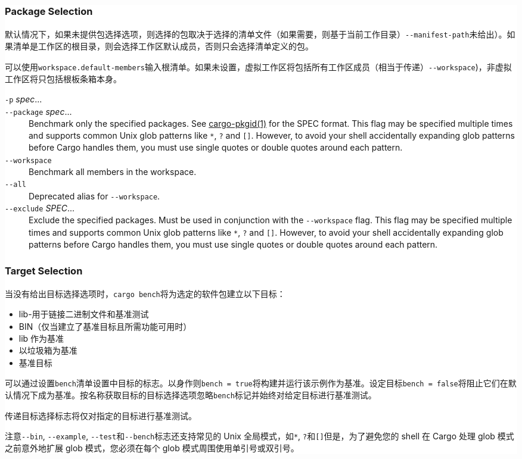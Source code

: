 ### Package Selection

默认情况下，如果未提供包选择选项，则选择的包取决于选择的清单文件（如果需要，则基于当前工作目录）`--manifest-path`未给出）。如果清单是工作区的根目录，则会选择工作区默认成员，否则只会选择清单定义的包。

可以使用`workspace.default-members`输入根清单。如果未设置，虚拟工作区将包括所有工作区成员（相当于传递）`--workspace`)，非虚拟工作区将只包括根板条箱本身。

<dl>

<dt class="option-term" id="option-cargo-bench--p"><a class="option-anchor" href="#option-cargo-bench--p"></a><code>-p</code> <em>spec</em>...</dt>
<dt class="option-term" id="option-cargo-bench---package"><a class="option-anchor" href="#option-cargo-bench---package"></a><code>--package</code> <em>spec</em>...</dt>
<dd class="option-desc">Benchmark only the specified packages. See <a href="cargo-pkgid.html">cargo-pkgid(1)</a> for the
SPEC format. This flag may be specified multiple times and supports common Unix
glob patterns like <code>*</code>, <code>?</code> and <code>[]</code>. However, to avoid your shell accidentally 
expanding glob patterns before Cargo handles them, you must use single quotes or
double quotes around each pattern.</dd>

<dt class="option-term" id="option-cargo-bench---workspace"><a class="option-anchor" href="#option-cargo-bench---workspace"></a><code>--workspace</code></dt>
<dd class="option-desc">Benchmark all members in the workspace.</dd>

<dt class="option-term" id="option-cargo-bench---all"><a class="option-anchor" href="#option-cargo-bench---all"></a><code>--all</code></dt>
<dd class="option-desc">Deprecated alias for <code>--workspace</code>.</dd>

<dt class="option-term" id="option-cargo-bench---exclude"><a class="option-anchor" href="#option-cargo-bench---exclude"></a><code>--exclude</code> <em>SPEC</em>...</dt>
<dd class="option-desc">Exclude the specified packages. Must be used in conjunction with the
<code>--workspace</code> flag. This flag may be specified multiple times and supports
common Unix glob patterns like <code>*</code>, <code>?</code> and <code>[]</code>. However, to avoid your shell
accidentally expanding glob patterns before Cargo handles them, you must use
single quotes or double quotes around each pattern.</dd>

</dl>

### Target Selection

当没有给出目标选择选项时，`cargo bench`将为选定的软件包建立以下目标：

- lib-用于链接二进制文件和基准测试
- BIN（仅当建立了基准目标且所需功能可用时）
- lib 作为基准
- 以垃圾箱为基准
- 基准目标

可以通过设置`bench`清单设置中目标的标志。以身作则`bench = true`将构建并运行该示例作为基准。设定目标`bench = false`将阻止它们在默认情况下成为基准。按名称获取目标的目标选择选项忽略`bench`标记并始终对给定目标进行基准测试。

传递目标选择标志将仅对指定的目标进行基准测试。

注意`--bin`, `--example`, `--test`和`--bench`标志还支持常见的 Unix 全局模式，如`*`, `?`和`[]`但是，为了避免您的 shell 在 Cargo 处理 glob 模式之前意外地扩展 glob 模式，您必须在每个 glob 模式周围使用单引号或双引号。
